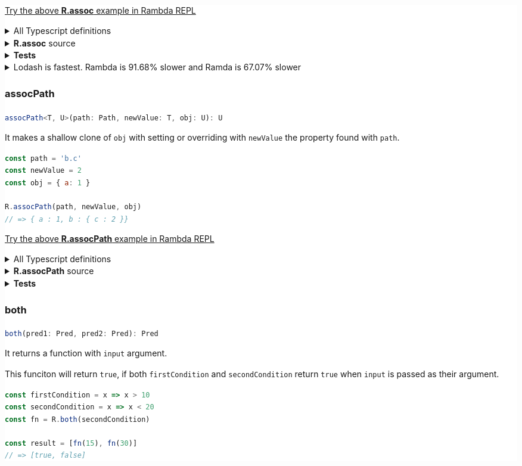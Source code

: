 <a title="redirect to Rambda Repl site" href="https://rambda.now.sh?const%20result%20%3D%20R.assoc('c'%2C%203%2C%20%7Ba%3A%201%2C%20b%3A%202%7D)%0A%2F%2F%3D%3E%20%7Ba%3A%201%2C%20b%3A%202%2C%20c%3A%203%7D">Try the above <strong>R.assoc</strong> example in Rambda REPL</a>

<details><summary>All Typescript definitions</summary></details>

<details><summary><strong>R.assoc</strong> source</summary></details>

<details><summary><strong>Tests</strong></summary></details>

<details><summary>Lodash is fastest. Rambda is 91.68% slower and Ramda is 67.07% slower</summary></details>


### assocPath


```typescript
assocPath<T, U>(path: Path, newValue: T, obj: U): U
```

It makes a shallow clone of `obj` with setting or overriding with `newValue` the property found with `path`.

```javascript
const path = 'b.c'
const newValue = 2
const obj = { a: 1 }

R.assocPath(path, newValue, obj)
// => { a : 1, b : { c : 2 }}
```

<a title="redirect to Rambda Repl site" href="https://rambda.now.sh?const%20result%20%3D%20const%20path%20%3D%20'b.c'%0Aconst%20newValue%20%3D%202%0Aconst%20obj%20%3D%20%7B%20a%3A%201%20%7D%0A%0AR.assocPath(path%2C%20newValue%2C%20obj)%0A%2F%2F%20%3D%3E%20%7B%20a%20%3A%201%2C%20b%20%3A%20%7B%20c%20%3A%202%20%7D%7D">Try the above <strong>R.assocPath</strong> example in Rambda REPL</a>

<details><summary>All Typescript definitions</summary></details>

<details><summary><strong>R.assocPath</strong> source</summary></details>

<details><summary><strong>Tests</strong></summary></details>


### both


```typescript
both(pred1: Pred, pred2: Pred): Pred
```

It returns a function with `input` argument. 

This funciton will return `true`, if both `firstCondition` and `secondCondition` return `true` when `input` is passed as their argument.

```javascript
const firstCondition = x => x > 10
const secondCondition = x => x < 20
const fn = R.both(secondCondition)

const result = [fn(15), fn(30)]
// => [true, false]
```
